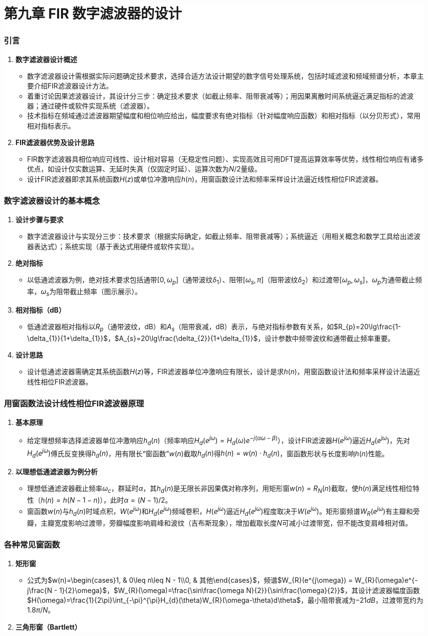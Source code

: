 # 第九章 FIR 数字滤波器的设计

### 引言

1. **数字滤波器设计概述**

    * 数字滤波器设计需根据实际问题确定技术要求，选择合适方法设计期望的数字信号处理系统，包括时域滤波和频域频谱分析，本章主要介绍FIR滤波器设计方法。
    * 着重讨论因果滤波器设计，其设计分三步：确定技术要求（如截止频率、阻带衰减等）；用因果离散时间系统逼近满足指标的滤波器；通过硬件或软件实现系统（滤波器）。
    * 技术指标在频域通过滤波器期望幅度和相位响应给出，幅度要求有绝对指标（针对幅度响应函数）和相对指标（以分贝形式），常用相对指标表示。
2. **FIR滤波器优势及设计思路**

    * FIR数字滤波器具相位响应可线性、设计相对容易（无稳定性问题）、实现高效且可用DFT提高运算效率等优势，线性相位响应有诸多优点，如设计仅实数运算、无延时失真（仅固定时延）、运算次数为$N/2$量级。
    * 设计FIR滤波器即求其系统函数$H(z)$或单位冲激响应$h(n)$，用窗函数设计法和频率采样设计法逼近线性相位FIR滤波器。

### 数字滤波器设计的基本概念

1. **设计步骤与要求**

    * 数字滤波器设计与实现分三步：技术要求（根据实际确定，如截止频率、阻带衰减等）；系统逼近（用相关概念和数学工具给出滤波器表达式）；系统实现（基于表达式用硬件或软件实现）。
2. **绝对指标**

    * 以低通滤波器为例，绝对技术要求包括通带$[0,\omega_{p}]$（通带波纹$\delta_{1}$）、阻带$[\omega_{s},\pi]$（阻带波纹$\delta_{2}$）和过渡带$[\omega_{p},\omega_{s}]$，$\omega_{p}$为通带截止频率，$\omega_{s}$为阻带截止频率（图示展示）。
3. **相对指标（dB）**

    * 低通滤波器相对指标以$R_{p}$（通带波纹，dB）和$A_{s}$（阻带衰减，dB）表示，与绝对指标参数有关系，如$R_{p}=20\lg\frac{1-\delta_{1}}{1+\delta_{1}}$，$A_{s}=20\lg\frac{\delta_{2}}{1+\delta_{1}}$，设计参数中频带波纹和通带截止频率重要。
4. **设计思路**

    * 设计低通滤波器需确定其系统函数$H(z)$等，FIR滤波器单位冲激响应有限长，设计是求$h(n)$，用窗函数设计法和频率采样设计法逼近线性相位FIR滤波器。

### 用窗函数法设计线性相位FIR滤波器原理

1. **基本原理**

    * 给定理想频率选择滤波器单位冲激响应$h_{d}(n)$（频率响应$H_{d}(e^{j\omega}) = H_{d}(\omega)e^{-j(\alpha\omega-\beta)}$），设计FIR滤波器$H(e^{j\omega})$逼近$H_{d}(e^{j\omega})$，先对$H_{d}(e^{j\omega})$傅氏反变换得$h_{d}(n)$，用有限长“窗函数”$w(n)$截取$h_{d}(n)$得$h(n)=w(n)\cdot h_{d}(n)$，窗函数形状与长度影响$h(n)$性能。
2. **以理想低通滤波器为例分析**

    * 理想低通滤波器截止频率$\omega_{c}$，群延时$\alpha$，其$h_{d}(n)$是无限长非因果偶对称序列，用矩形窗$w(n)=R_{N}(n)$截取，使$h(n)$满足线性相位特性（$h(n)=h(N - 1 - n)$），此时$\alpha=(N - 1)/2$。
    * 窗函数$w(n)$与$h_{d}(n)$时域点积，$W(e^{j\omega})$和$H_{d}(e^{j\omega})$频域卷积，$H(e^{j\omega})$逼近$H_{d}(e^{j\omega})$程度取决于$W(e^{j\omega})$。矩形窗频谱$W_{R}(e^{j\omega})$有主瓣和旁瓣，主瓣宽度影响过渡带，旁瓣幅度影响肩峰和波纹（吉布斯现象），增加截取长度$N$可减小过渡带宽，但不能改变肩峰相对值。

### 各种常见窗函数

1. **矩形窗**

    * 公式为$w(n)=\begin{cases}1, & 0\leq n\leq N - 1\\0, & 其他\end{cases}$，频谱$W_{R}(e^{j\omega}) = W_{R}(\omega)e^{-j\frac{N - 1}{2}\omega}$，$W_{R}(\omega)=\frac{\sin\frac{\omega N}{2}}{\sin\frac{\omega}{2}}$，其设计滤波器幅度函数$H(\omega)=\frac{1}{2\pi}\int_{-\pi}^{\pi}H_{d}(\theta)W_{R}(\omega-\theta)d\theta$，最小阻带衰减为$-21dB$，过渡带宽约为$1.8\pi/N$。
2. **三角形窗（Bartlett）**
